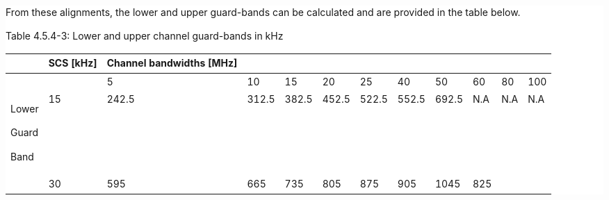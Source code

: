 From these alignments, the lower and upper guard-bands can be calculated
and are provided in the table below.

Table 4.5.4-3: Lower and upper channel guard-bands in kHz

<table>
<thead>
<tr class="header">
<th></th>
<th>SCS [kHz]</th>
<th>Channel bandwidths [MHz]</th>
<th></th>
<th></th>
<th></th>
<th></th>
<th></th>
<th></th>
<th></th>
<th></th>
<th></th>
</tr>
</thead>
<tbody>
<tr class="odd">
<td></td>
<td></td>
<td>5</td>
<td>10</td>
<td>15</td>
<td>20</td>
<td>25</td>
<td>40</td>
<td>50</td>
<td>60</td>
<td>80</td>
<td>100</td>
</tr>
<tr class="even">
<td><p>Lower</p>
<p>Guard</p>
<p>Band</p></td>
<td>15</td>
<td>242.5</td>
<td>312.5</td>
<td>382.5</td>
<td>452.5</td>
<td>522.5</td>
<td>552.5</td>
<td>692.5</td>
<td>N.A</td>
<td>N.A</td>
<td>N.A</td>
</tr>
<tr class="odd">
<td></td>
<td>30</td>
<td>595</td>
<td>665</td>
<td>735</td>
<td>805</td>
<td>875</td>
<td>905</td>
<td>1045</td>
<td>825</td>